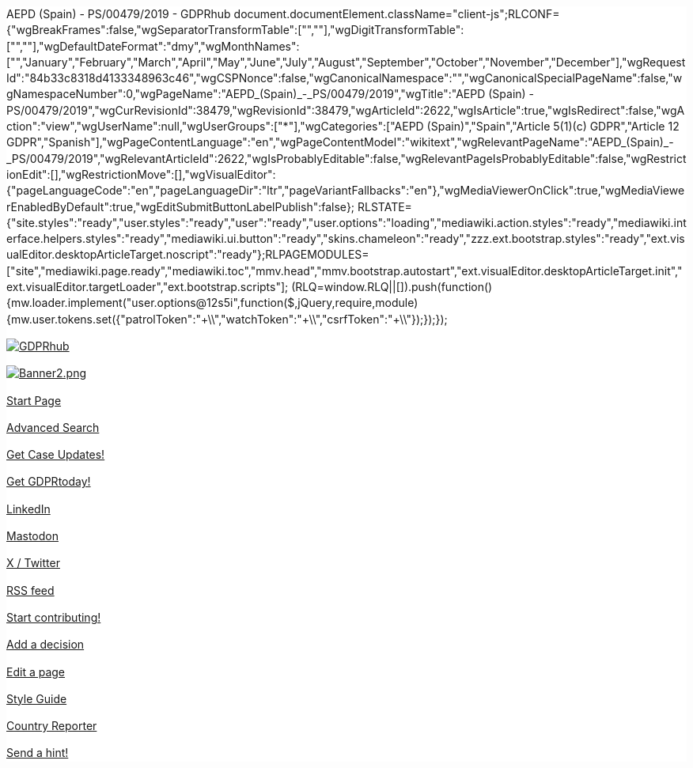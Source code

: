  AEPD (Spain) - PS/00479/2019 - GDPRhub document.documentElement.className="client-js";RLCONF={"wgBreakFrames":false,"wgSeparatorTransformTable":\["",""\],"wgDigitTransformTable":\["",""\],"wgDefaultDateFormat":"dmy","wgMonthNames":\["","January","February","March","April","May","June","July","August","September","October","November","December"\],"wgRequestId":"84b33c8318d4133348963c46","wgCSPNonce":false,"wgCanonicalNamespace":"","wgCanonicalSpecialPageName":false,"wgNamespaceNumber":0,"wgPageName":"AEPD\_(Spain)\_-\_PS/00479/2019","wgTitle":"AEPD (Spain) - PS/00479/2019","wgCurRevisionId":38479,"wgRevisionId":38479,"wgArticleId":2622,"wgIsArticle":true,"wgIsRedirect":false,"wgAction":"view","wgUserName":null,"wgUserGroups":\["\*"\],"wgCategories":\["AEPD (Spain)","Spain","Article 5(1)(c) GDPR","Article 12 GDPR","Spanish"\],"wgPageContentLanguage":"en","wgPageContentModel":"wikitext","wgRelevantPageName":"AEPD\_(Spain)\_-\_PS/00479/2019","wgRelevantArticleId":2622,"wgIsProbablyEditable":false,"wgRelevantPageIsProbablyEditable":false,"wgRestrictionEdit":\[\],"wgRestrictionMove":\[\],"wgVisualEditor":{"pageLanguageCode":"en","pageLanguageDir":"ltr","pageVariantFallbacks":"en"},"wgMediaViewerOnClick":true,"wgMediaViewerEnabledByDefault":true,"wgEditSubmitButtonLabelPublish":false}; RLSTATE={"site.styles":"ready","user.styles":"ready","user":"ready","user.options":"loading","mediawiki.action.styles":"ready","mediawiki.interface.helpers.styles":"ready","mediawiki.ui.button":"ready","skins.chameleon":"ready","zzz.ext.bootstrap.styles":"ready","ext.visualEditor.desktopArticleTarget.noscript":"ready"};RLPAGEMODULES=\["site","mediawiki.page.ready","mediawiki.toc","mmv.head","mmv.bootstrap.autostart","ext.visualEditor.desktopArticleTarget.init","ext.visualEditor.targetLoader","ext.bootstrap.scripts"\]; (RLQ=window.RLQ||\[\]).push(function(){mw.loader.implement("user.options@12s5i",function($,jQuery,require,module){mw.user.tokens.set({"patrolToken":"+\\\\","watchToken":"+\\\\","csrfToken":"+\\\\"});});});                    

[![GDPRhub](/images/gdprhub_v5_150.png)](/index.php?title=Welcome_to_GDPRhub "Visit the main page")

[![Banner2.png](/images/5/57/Banner2.png)](https://gdprhub.eu/index.php?title=GDPRtoday)

[Start Page](/index.php?title=Welcome_to_GDPRhub)

[Advanced Search](/index.php?title=Advanced_Search)

[Get Case Updates!](#)

[Get GDPRtoday!](/index.php?title=GDPRtoday)

[LinkedIn](https://www.linkedin.com/showcase/gdprhub)

[Mastodon](https://mastodon.social/@GDPRhub)

[X / Twitter](https://www.twitter.com/GDPRhub)

[RSS feed](https://gdprhub.eu/index.php?title=Special:NewPages&feed=atom&hideredirs=1&limit=10&render=1)

[Start contributing!](#)

[Add a decision](/index.php?title=How_to_add_a_new_decision)

[Edit a page](/index.php?title=How_to_edit_a_page_on_GDPRhub)

[Style Guide](/index.php?title=GDPRhub_style_guide)

[Country Reporter](https://gdprmgmt.noyb.eu/become_country_reporter)

[Send a hint!](mailto:GDPRhub@noyb.eu?subject=GDPRhub%20-%20hint&body=Thank%20you%20for%20sending%20us%20a%20hint!%0A%0AIf%20you%20want%20to%20send%20us%20details%20about%20a%20case%20that%20is%20not%20on%20GDPRhub%20yet%2C%20please%20fill%20out%20the%20form%20below!%0AIf%20you%20want%20to%20send%20us%20any%20other%20information%2C%20just%20delete%20this%20text.%0A%0A%3D%3D%3D%20General%20Details%20%3D%3D%3D%0A%0ALink%20to%20the%20decision%20\(attach%20document%20if%20not%20public\)%3A%0ADPA%2FCourt%3A%0ACountry%3A%0ADate%3A%0A%0A%3D%3D%3D%20Factual%20Summary%20in%20English%20%3D%3D%3D%0A%0A-%3E%20What%20happened%20in%20this%20case%3F%0A%0A%3D%3D%3D%20Summary%20of%20the%20Dispute%20in%20English%20%3D%3D%3D%0A%0A-%3E%20What%20was%20the%20core%20dispute%20about%3F%0A%0A%3D%3D%3D%20Summary%20of%20the%20Holding%20in%20English%20%3D%3D%3D%0A%0A-%3E%20What%20is%20the%20core%20take%20away%20from%20the%20decision%3F%0A%0A%0AThank%20you%20for%20your%20support!%0Anoyb.eu%20team)
